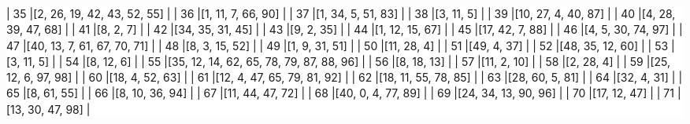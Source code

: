 |  35 |[2, 26, 19, 42, 43, 52, 55] |
|  36 |[1, 11, 7, 66, 90] |
|  37 |[1, 34, 5, 51, 83] |
|  38 |[3, 11, 5] |
|  39 |[10, 27, 4, 40, 87] |
|  40 |[4, 28, 39, 47, 68] |
|  41 |[8, 2, 7] |
|  42 |[34, 35, 31, 45] |
|  43 |[9, 2, 35] |
|  44 |[1, 12, 15, 67] |
|  45 |[17, 42, 7, 88] |
|  46 |[4, 5, 30, 74, 97] |
|  47 |[40, 13, 7, 61, 67, 70, 71] |
|  48 |[8, 3, 15, 52] |
|  49 |[1, 9, 31, 51] |
|  50 |[11, 28, 4] |
|  51 |[49, 4, 37] |
|  52 |[48, 35, 12, 60] |
|  53 |[3, 11, 5] |
|  54 |[8, 12, 6] |
|  55 |[35, 12, 14, 62, 65, 78, 79, 87, 88, 96] |
|  56 |[8, 18, 13] |
|  57 |[11, 2, 10] |
|  58 |[2, 28, 4] |
|  59 |[25, 12, 6, 97, 98] |
|  60 |[18, 4, 52, 63] |
|  61 |[12, 4, 47, 65, 79, 81, 92] |
|  62 |[18, 11, 55, 78, 85] |
|  63 |[28, 60, 5, 81] |
|  64 |[32, 4, 31] |
|  65 |[8, 61, 55] |
|  66 |[8, 10, 36, 94] |
|  67 |[11, 44, 47, 72] |
|  68 |[40, 0, 4, 77, 89] |
|  69 |[24, 34, 13, 90, 96] |
|  70 |[17, 12, 47] |
|  71 |[13, 30, 47, 98] |